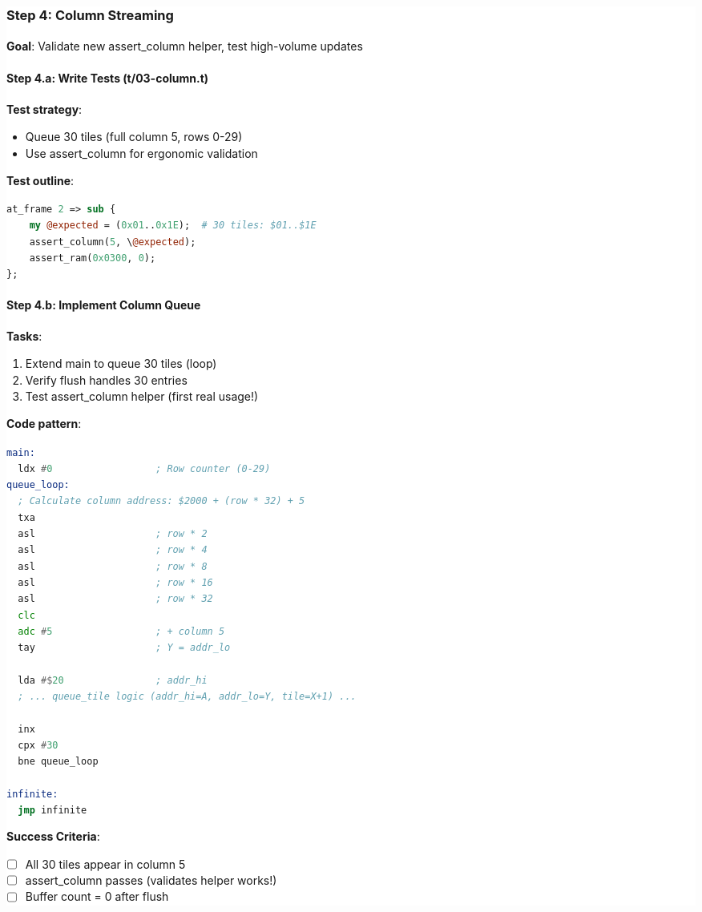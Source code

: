 ### Step 4: Column Streaming

**Goal**: Validate new assert_column helper, test high-volume updates

#### Step 4.a: Write Tests (t/03-column.t)

**Test strategy**:
- Queue 30 tiles (full column 5, rows 0-29)
- Use assert_column for ergonomic validation

**Test outline**:
```perl
at_frame 2 => sub {
    my @expected = (0x01..0x1E);  # 30 tiles: $01..$1E
    assert_column(5, \@expected);
    assert_ram(0x0300, 0);
};
```

#### Step 4.b: Implement Column Queue

**Tasks**:
1. Extend main to queue 30 tiles (loop)
2. Verify flush handles 30 entries
3. Test assert_column helper (first real usage!)

**Code pattern**:
```asm
main:
  ldx #0                  ; Row counter (0-29)
queue_loop:
  ; Calculate column address: $2000 + (row * 32) + 5
  txa
  asl                     ; row * 2
  asl                     ; row * 4
  asl                     ; row * 8
  asl                     ; row * 16
  asl                     ; row * 32
  clc
  adc #5                  ; + column 5
  tay                     ; Y = addr_lo

  lda #$20                ; addr_hi
  ; ... queue_tile logic (addr_hi=A, addr_lo=Y, tile=X+1) ...

  inx
  cpx #30
  bne queue_loop

infinite:
  jmp infinite
```

**Success Criteria**:
- [ ] All 30 tiles appear in column 5
- [ ] assert_column passes (validates helper works!)
- [ ] Buffer count = 0 after flush
